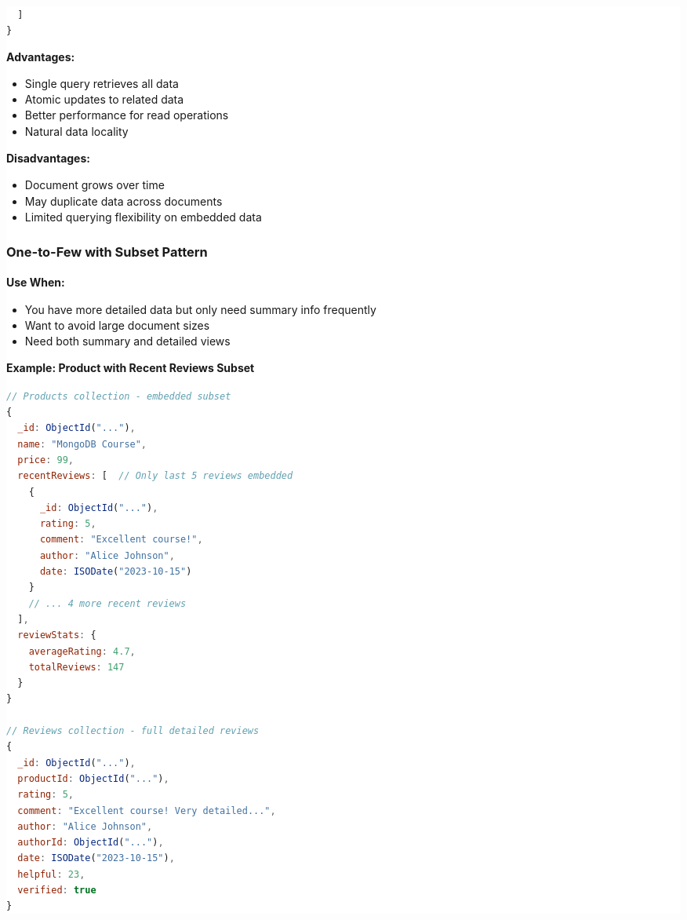 ```javascript
  ]
}
```

**Advantages:**

- Single query retrieves all data
- Atomic updates to related data
- Better performance for read operations
- Natural data locality

**Disadvantages:**

- Document grows over time
- May duplicate data across documents
- Limited querying flexibility on embedded data

### One-to-Few with Subset Pattern

**Use When:**

- You have more detailed data but only need summary info frequently
- Want to avoid large document sizes
- Need both summary and detailed views

**Example: Product with Recent Reviews Subset**

```javascript
// Products collection - embedded subset
{
  _id: ObjectId("..."),
  name: "MongoDB Course",
  price: 99,
  recentReviews: [  // Only last 5 reviews embedded
    {
      _id: ObjectId("..."),
      rating: 5,
      comment: "Excellent course!",
      author: "Alice Johnson",
      date: ISODate("2023-10-15")
    }
    // ... 4 more recent reviews
  ],
  reviewStats: {
    averageRating: 4.7,
    totalReviews: 147
  }
}

// Reviews collection - full detailed reviews
{
  _id: ObjectId("..."),
  productId: ObjectId("..."),
  rating: 5,
  comment: "Excellent course! Very detailed...",
  author: "Alice Johnson",
  authorId: ObjectId("..."),
  date: ISODate("2023-10-15"),
  helpful: 23,
  verified: true
}
```
